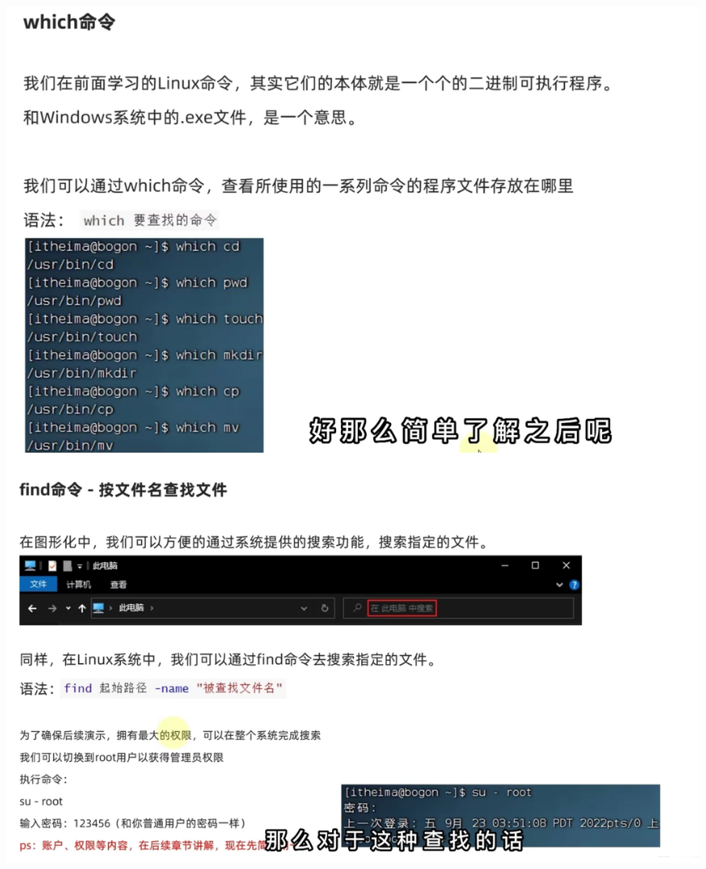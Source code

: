 ![image-20230221164527394](typora图片/image-20230221164527394.png)

![image-20230221164559640](typora图片/image-20230221164559640.png)
